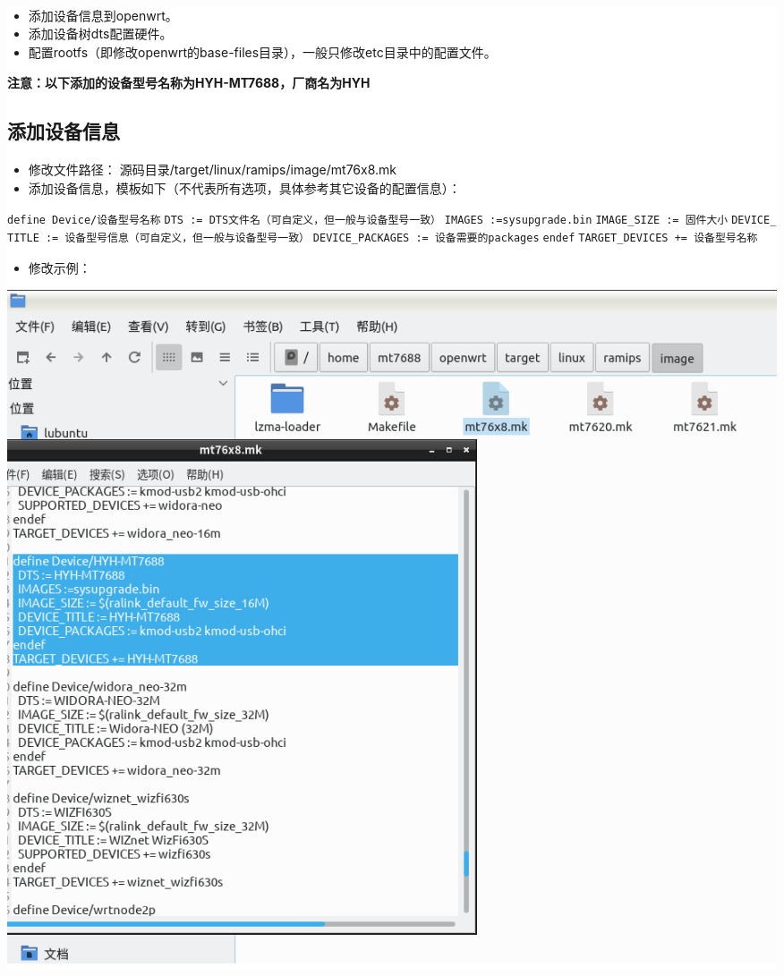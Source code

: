 - 添加设备信息到openwrt。
- 添加设备树dts配置硬件。
- 配置rootfs（即修改openwrt的base-files目录），一般只修改etc目录中的配置文件。

**注意：以下添加的设备型号名称为HYH-MT7688，厂商名为HYH**

## 添加设备信息

- 修改文件路径： 源码目录/target/linux/ramips/image/mt76x8.mk
- 添加设备信息，模板如下（不代表所有选项，具体参考其它设备的配置信息）：

`define Device/设备型号名称`
  `DTS := DTS文件名（可自定义，但一般与设备型号一致）` 
  `IMAGES :=sysupgrade.bin`
  `IMAGE_SIZE := 固件大小`
  `DEVICE_TITLE := 设备型号信息（可自定义，但一般与设备型号一致）`
  `DEVICE_PACKAGES := 设备需要的packages`
`endef`
`TARGET_DEVICES += 设备型号名称`

- 修改示例：

![](1.png)
